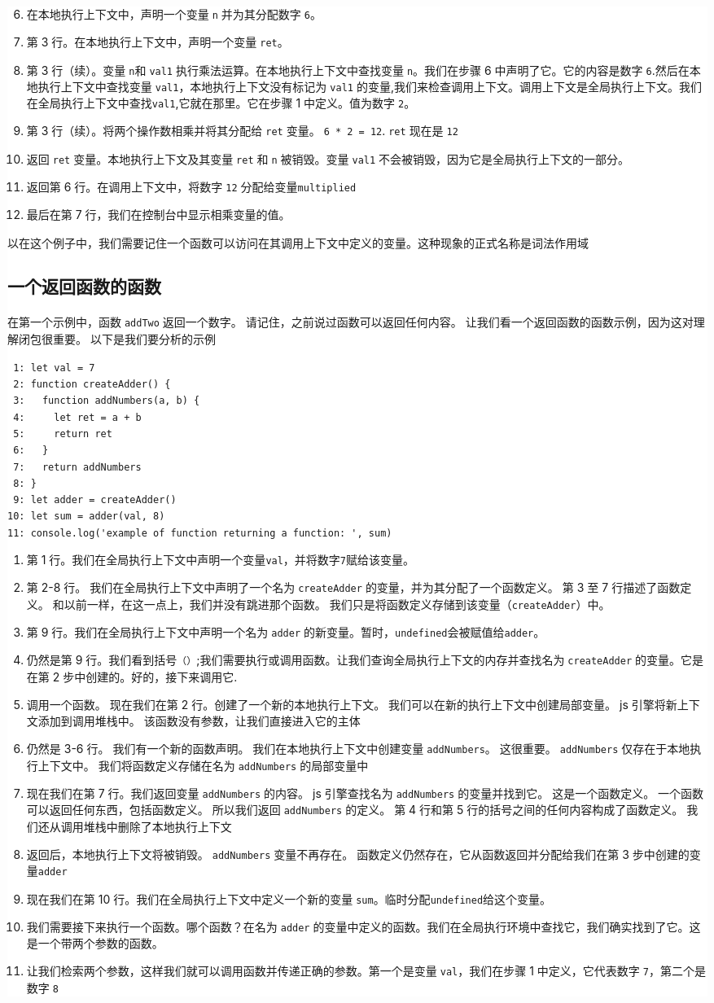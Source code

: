 6. 在本地执行上下文中，声明一个变量 `n` 并为其分配数字 `6`。

7. 第 3 行。在本地执行上下文中，声明一个变量 `ret`。

8. 第 3 行（续）。变量 `n`和 `val1` 执行乘法运算。在本地执行上下文中查找变量 `n`。我们在步骤 6 中声明了它。它的内容是数字 `6`.然后在本地执行上下文中查找变量 `val1`，本地执行上下文没有标记为 `val1` 的变量,我们来检查调用上下文。调用上下文是全局执行上下文。我们在全局执行上下文中查找`val1`,它就在那里。它在步骤 1 中定义。值为数字 `2`。

9. 第 3 行（续）。将两个操作数相乘并将其分配给 `ret` 变量。 `6 * 2 = 12`. `ret` 现在是 `12`

10. 返回 `ret` 变量。本地执行上下文及其变量 `ret` 和 `n` 被销毁。变量 `val1` 不会被销毁，因为它是全局执行上下文的一部分。

11. 返回第 6 行。在调用上下文中，将数字 `12` 分配给变量`multiplied`

12. 最后在第 7 行，我们在控制台中显示相乘变量的值。

以在这个例子中，我们需要记住一个函数可以访问在其调用上下文中定义的变量。这种现象的正式名称是词法作用域

## 一个返回函数的函数

在第一个示例中，函数 `addTwo` 返回一个数字。 请记住，之前说过函数可以返回任何内容。 让我们看一个返回函数的函数示例，因为这对理解闭包很重要。 以下是我们要分析的示例

```
 1: let val = 7
 2: function createAdder() {
 3:   function addNumbers(a, b) {
 4:     let ret = a + b
 5:     return ret
 6:   }
 7:   return addNumbers
 8: }
 9: let adder = createAdder()
10: let sum = adder(val, 8)
11: console.log('example of function returning a function: ', sum)
```

1. 第 1 行。我们在全局执行上下文中声明一个变量`val`，并将数字`7`赋给该变量。

2. 第 2-8 行。 我们在全局执行上下文中声明了一个名为 `createAdder` 的变量，并为其分配了一个函数定义。 第 3 至 7 行描述了函数定义。 和以前一样，在这一点上，我们并没有跳进那个函数。 我们只是将函数定义存储到该变量（`createAdder`）中。

3. 第 9 行。我们在全局执行上下文中声明一个名为 `adder` 的新变量。暂时，`undefined`会被赋值给`adder`。

4. 仍然是第 9 行。我们看到括号`（）`;我们需要执行或调用函数。让我们查询全局执行上下文的内存并查找名为 `createAdder` 的变量。它是在第 2 步中创建的。好的，接下来调用它.

5. 调用一个函数。 现在我们在第 2 行。创建了一个新的本地执行上下文。 我们可以在新的执行上下文中创建局部变量。 js 引擎将新上下文添加到调用堆栈中。 该函数没有参数，让我们直接进入它的主体

6. 仍然是 3-6 行。 我们有一个新的函数声明。 我们在本地执行上下文中创建变量 `addNumbers`。 这很重要。 `addNumbers` 仅存在于本地执行上下文中。 我们将函数定义存储在名为 `addNumbers` 的局部变量中

7. 现在我们在第 7 行。我们返回变量 `addNumbers` 的内容。 js 引擎查找名为 `addNumbers` 的变量并找到它。 这是一个函数定义。 一个函数可以返回任何东西，包括函数定义。 所以我们返回 `addNumbers` 的定义。 第 4 行和第 5 行的括号之间的任何内容构成了函数定义。 我们还从调用堆栈中删除了本地执行上下文

8. 返回后，本地执行上下文将被销毁。 `addNumbers` 变量不再存在。 函数定义仍然存在，它从函数返回并分配给我们在第 3 步中创建的变量`adder`

9. 现在我们在第 10 行。我们在全局执行上下文中定义一个新的变量 `sum`。临时分配`undefined`给这个变量。

10. 我们需要接下来执行一个函数。哪个函数？在名为 `adder` 的变量中定义的函数。我们在全局执行环境中查找它，我们确实找到了它。这是一个带两个参数的函数。

11. 让我们检索两个参数，这样我们就可以调用函数并传递正确的参数。第一个是变量 `val`，我们在步骤 1 中定义，它代表数字 `7`，第二个是数字 `8`
